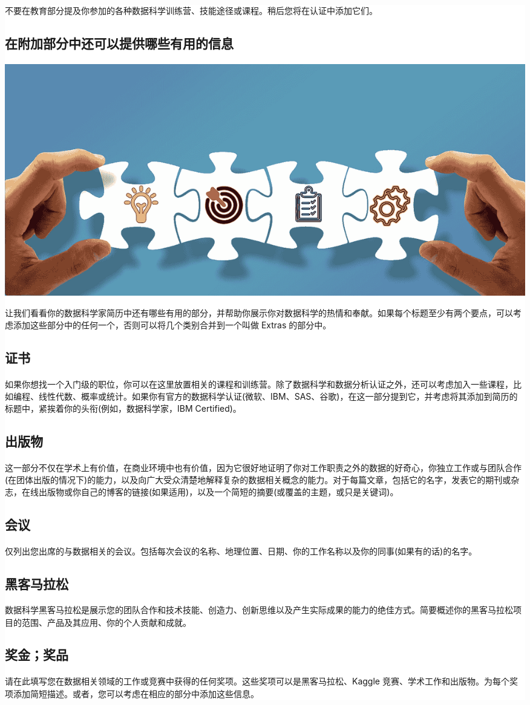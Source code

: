不要在教育部分提及你参加的各种数据科学训练营、技能途径或课程。稍后您将在认证中添加它们。

## 在附加部分中还可以提供哪些有用的信息

![](img/c7587cdce79b3a69e1ce565db04d3a8d.png)

让我们看看你的数据科学家简历中还有哪些有用的部分，并帮助你展示你对数据科学的热情和奉献。如果每个标题至少有两个要点，可以考虑添加这些部分中的任何一个，否则可以将几个类别合并到一个叫做 Extras 的部分中。

## 证书

如果你想找一个入门级的职位，你可以在这里放置相关的课程和训练营。除了数据科学和数据分析认证之外，还可以考虑加入一些课程，比如编程、线性代数、概率或统计。如果你有官方的数据科学认证(微软、IBM、SAS、谷歌)，在这一部分提到它，并考虑将其添加到简历的标题中，紧挨着你的头衔(例如，数据科学家，IBM Certified)。

## 出版物

这一部分不仅在学术上有价值，在商业环境中也有价值，因为它很好地证明了你对工作职责之外的数据的好奇心，你独立工作或与团队合作(在团体出版的情况下)的能力，以及向广大受众清楚地解释复杂的数据相关概念的能力。对于每篇文章，包括它的名字，发表它的期刊或杂志，在线出版物或你自己的博客的链接(如果适用)，以及一个简短的摘要(或覆盖的主题，或只是关键词)。

## 会议

仅列出您出席的与数据相关的会议。包括每次会议的名称、地理位置、日期、你的工作名称以及你的同事(如果有的话)的名字。

## 黑客马拉松

数据科学黑客马拉松是展示您的团队合作和技术技能、创造力、创新思维以及产生实际成果的能力的绝佳方式。简要概述你的黑客马拉松项目的范围、产品及其应用、你的个人贡献和成就。

## 奖金；奖品

请在此填写您在数据相关领域的工作或竞赛中获得的任何奖项。这些奖项可以是黑客马拉松、Kaggle 竞赛、学术工作和出版物。为每个奖项添加简短描述。或者，您可以考虑在相应的部分中添加这些信息。
